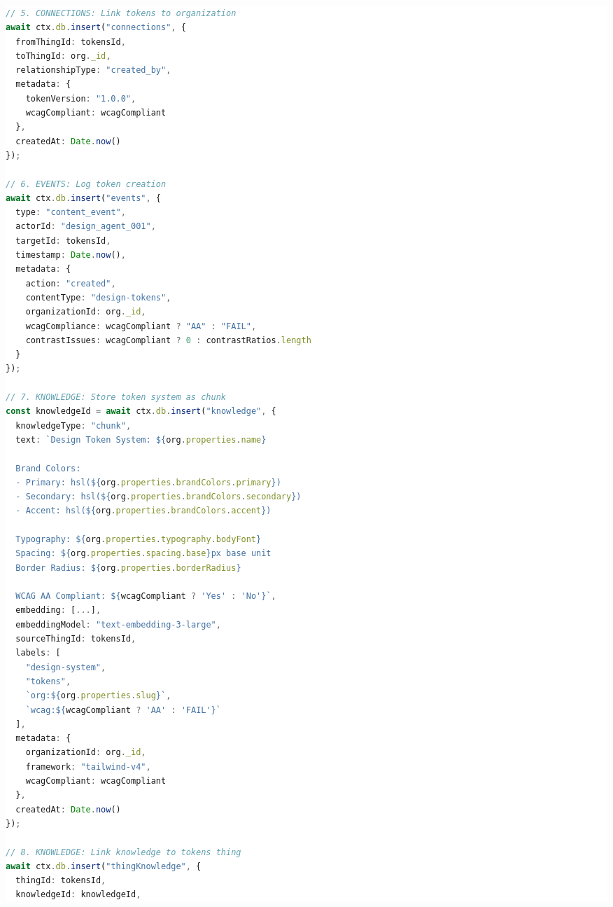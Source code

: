 ```typescript
// 5. CONNECTIONS: Link tokens to organization
await ctx.db.insert("connections", {
  fromThingId: tokensId,
  toThingId: org._id,
  relationshipType: "created_by",
  metadata: {
    tokenVersion: "1.0.0",
    wcagCompliant: wcagCompliant
  },
  createdAt: Date.now()
});

// 6. EVENTS: Log token creation
await ctx.db.insert("events", {
  type: "content_event",
  actorId: "design_agent_001",
  targetId: tokensId,
  timestamp: Date.now(),
  metadata: {
    action: "created",
    contentType: "design-tokens",
    organizationId: org._id,
    wcagCompliance: wcagCompliant ? "AA" : "FAIL",
    contrastIssues: wcagCompliant ? 0 : contrastRatios.length
  }
});

// 7. KNOWLEDGE: Store token system as chunk
const knowledgeId = await ctx.db.insert("knowledge", {
  knowledgeType: "chunk",
  text: `Design Token System: ${org.properties.name}

  Brand Colors:
  - Primary: hsl(${org.properties.brandColors.primary})
  - Secondary: hsl(${org.properties.brandColors.secondary})
  - Accent: hsl(${org.properties.brandColors.accent})

  Typography: ${org.properties.typography.bodyFont}
  Spacing: ${org.properties.spacing.base}px base unit
  Border Radius: ${org.properties.borderRadius}

  WCAG AA Compliant: ${wcagCompliant ? 'Yes' : 'No'}`,
  embedding: [...],
  embeddingModel: "text-embedding-3-large",
  sourceThingId: tokensId,
  labels: [
    "design-system",
    "tokens",
    `org:${org.properties.slug}`,
    `wcag:${wcagCompliant ? 'AA' : 'FAIL'}`
  ],
  metadata: {
    organizationId: org._id,
    framework: "tailwind-v4",
    wcagCompliant: wcagCompliant
  },
  createdAt: Date.now()
});

// 8. KNOWLEDGE: Link knowledge to tokens thing
await ctx.db.insert("thingKnowledge", {
  thingId: tokensId,
  knowledgeId: knowledgeId,
```